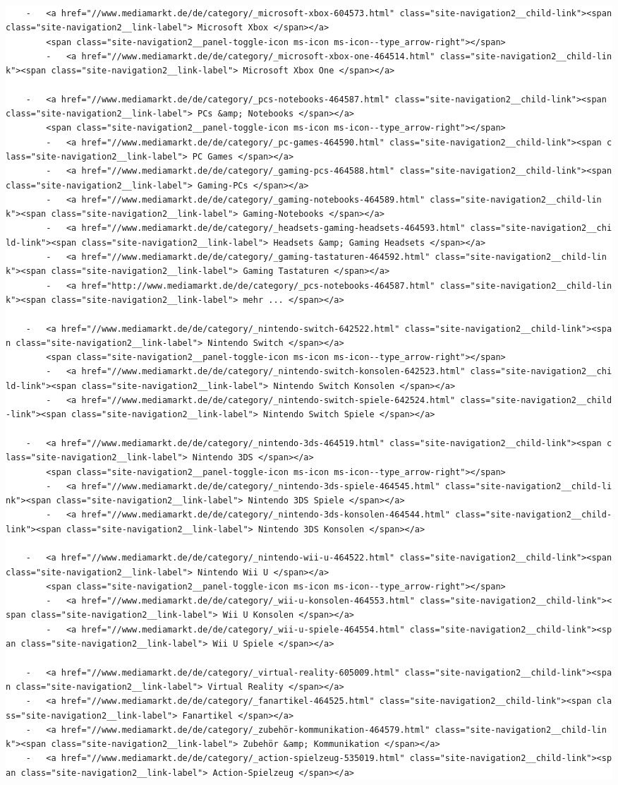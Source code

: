         -   <a href="//www.mediamarkt.de/de/category/_microsoft-xbox-604573.html" class="site-navigation2__child-link"><span class="site-navigation2__link-label"> Microsoft Xbox </span></a>
            <span class="site-navigation2__panel-toggle-icon ms-icon ms-icon--type_arrow-right"></span>
            -   <a href="//www.mediamarkt.de/de/category/_microsoft-xbox-one-464514.html" class="site-navigation2__child-link"><span class="site-navigation2__link-label"> Microsoft Xbox One </span></a>

        -   <a href="//www.mediamarkt.de/de/category/_pcs-notebooks-464587.html" class="site-navigation2__child-link"><span class="site-navigation2__link-label"> PCs &amp; Notebooks </span></a>
            <span class="site-navigation2__panel-toggle-icon ms-icon ms-icon--type_arrow-right"></span>
            -   <a href="//www.mediamarkt.de/de/category/_pc-games-464590.html" class="site-navigation2__child-link"><span class="site-navigation2__link-label"> PC Games </span></a>
            -   <a href="//www.mediamarkt.de/de/category/_gaming-pcs-464588.html" class="site-navigation2__child-link"><span class="site-navigation2__link-label"> Gaming-PCs </span></a>
            -   <a href="//www.mediamarkt.de/de/category/_gaming-notebooks-464589.html" class="site-navigation2__child-link"><span class="site-navigation2__link-label"> Gaming-Notebooks </span></a>
            -   <a href="//www.mediamarkt.de/de/category/_headsets-gaming-headsets-464593.html" class="site-navigation2__child-link"><span class="site-navigation2__link-label"> Headsets &amp; Gaming Headsets </span></a>
            -   <a href="//www.mediamarkt.de/de/category/_gaming-tastaturen-464592.html" class="site-navigation2__child-link"><span class="site-navigation2__link-label"> Gaming Tastaturen </span></a>
            -   <a href="http://www.mediamarkt.de/de/category/_pcs-notebooks-464587.html" class="site-navigation2__child-link"><span class="site-navigation2__link-label"> mehr ... </span></a>

        -   <a href="//www.mediamarkt.de/de/category/_nintendo-switch-642522.html" class="site-navigation2__child-link"><span class="site-navigation2__link-label"> Nintendo Switch </span></a>
            <span class="site-navigation2__panel-toggle-icon ms-icon ms-icon--type_arrow-right"></span>
            -   <a href="//www.mediamarkt.de/de/category/_nintendo-switch-konsolen-642523.html" class="site-navigation2__child-link"><span class="site-navigation2__link-label"> Nintendo Switch Konsolen </span></a>
            -   <a href="//www.mediamarkt.de/de/category/_nintendo-switch-spiele-642524.html" class="site-navigation2__child-link"><span class="site-navigation2__link-label"> Nintendo Switch Spiele </span></a>

        -   <a href="//www.mediamarkt.de/de/category/_nintendo-3ds-464519.html" class="site-navigation2__child-link"><span class="site-navigation2__link-label"> Nintendo 3DS </span></a>
            <span class="site-navigation2__panel-toggle-icon ms-icon ms-icon--type_arrow-right"></span>
            -   <a href="//www.mediamarkt.de/de/category/_nintendo-3ds-spiele-464545.html" class="site-navigation2__child-link"><span class="site-navigation2__link-label"> Nintendo 3DS Spiele </span></a>
            -   <a href="//www.mediamarkt.de/de/category/_nintendo-3ds-konsolen-464544.html" class="site-navigation2__child-link"><span class="site-navigation2__link-label"> Nintendo 3DS Konsolen </span></a>

        -   <a href="//www.mediamarkt.de/de/category/_nintendo-wii-u-464522.html" class="site-navigation2__child-link"><span class="site-navigation2__link-label"> Nintendo Wii U </span></a>
            <span class="site-navigation2__panel-toggle-icon ms-icon ms-icon--type_arrow-right"></span>
            -   <a href="//www.mediamarkt.de/de/category/_wii-u-konsolen-464553.html" class="site-navigation2__child-link"><span class="site-navigation2__link-label"> Wii U Konsolen </span></a>
            -   <a href="//www.mediamarkt.de/de/category/_wii-u-spiele-464554.html" class="site-navigation2__child-link"><span class="site-navigation2__link-label"> Wii U Spiele </span></a>

        -   <a href="//www.mediamarkt.de/de/category/_virtual-reality-605009.html" class="site-navigation2__child-link"><span class="site-navigation2__link-label"> Virtual Reality </span></a>
        -   <a href="//www.mediamarkt.de/de/category/_fanartikel-464525.html" class="site-navigation2__child-link"><span class="site-navigation2__link-label"> Fanartikel </span></a>
        -   <a href="//www.mediamarkt.de/de/category/_zubehör-kommunikation-464579.html" class="site-navigation2__child-link"><span class="site-navigation2__link-label"> Zubehör &amp; Kommunikation </span></a>
        -   <a href="//www.mediamarkt.de/de/category/_action-spielzeug-535019.html" class="site-navigation2__child-link"><span class="site-navigation2__link-label"> Action-Spielzeug </span></a>
